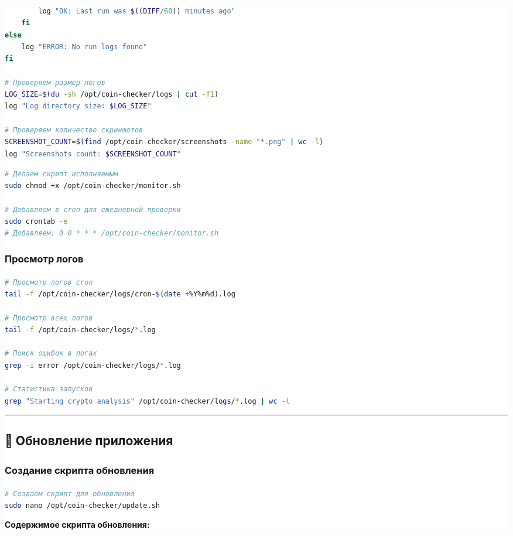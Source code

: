 ```bash
        log "OK: Last run was $((DIFF/60)) minutes ago"
    fi
else
    log "ERROR: No run logs found"
fi

# Проверяем размер логов
LOG_SIZE=$(du -sh /opt/coin-checker/logs | cut -f1)
log "Log directory size: $LOG_SIZE"

# Проверяем количество скриншотов
SCREENSHOT_COUNT=$(find /opt/coin-checker/screenshots -name "*.png" | wc -l)
log "Screenshots count: $SCREENSHOT_COUNT"
```

```bash
# Делаем скрипт исполняемым
sudo chmod +x /opt/coin-checker/monitor.sh

# Добавляем в cron для ежедневной проверки
sudo crontab -e
# Добавляем: 0 0 * * * /opt/coin-checker/monitor.sh
```

### Просмотр логов

```bash
# Просмотр логов cron
tail -f /opt/coin-checker/logs/cron-$(date +%Y%m%d).log

# Просмотр всех логов
tail -f /opt/coin-checker/logs/*.log

# Поиск ошибок в логах
grep -i error /opt/coin-checker/logs/*.log

# Статистика запусков
grep "Starting crypto analysis" /opt/coin-checker/logs/*.log | wc -l
```

---

## 🔄 Обновление приложения

### Создание скрипта обновления

```bash
# Создаем скрипт для обновления
sudo nano /opt/coin-checker/update.sh
```

**Содержимое скрипта обновления:**
